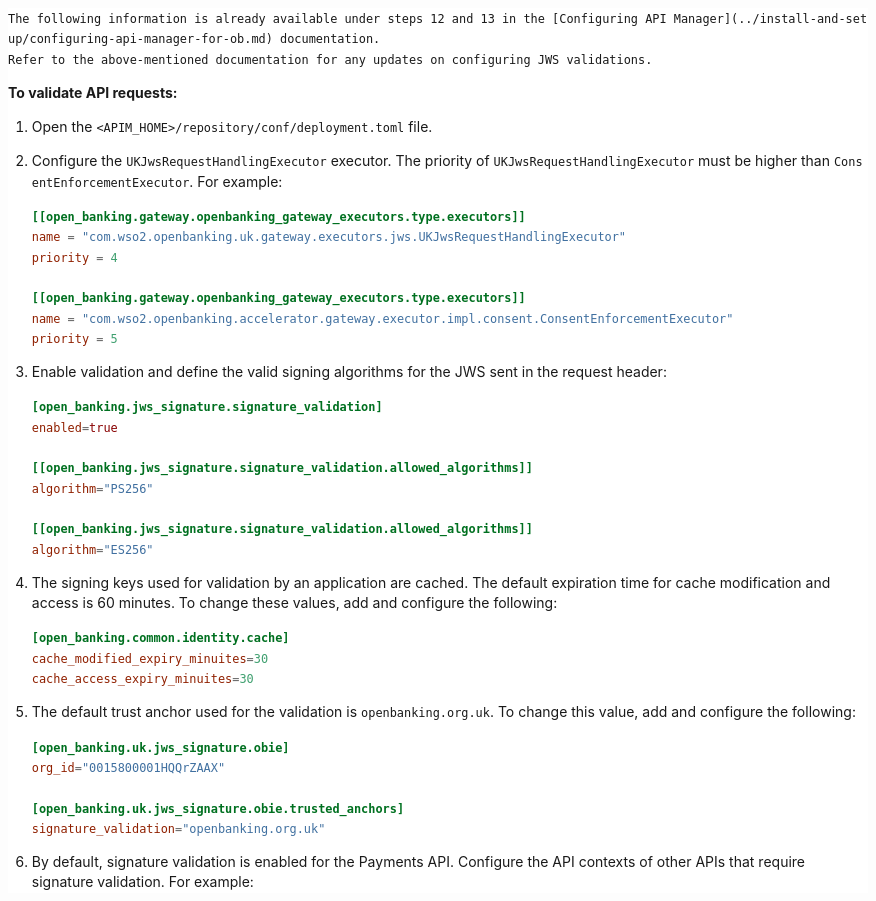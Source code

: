     The following information is already available under steps 12 and 13 in the [Configuring API Manager](../install-and-setup/configuring-api-manager-for-ob.md) documentation. 
    Refer to the above-mentioned documentation for any updates on configuring JWS validations.

**To validate API requests:**

1. Open the `<APIM_HOME>/repository/conf/deployment.toml` file.

2. Configure the `UKJwsRequestHandlingExecutor` executor. The priority of `UKJwsRequestHandlingExecutor` must be higher 
   than `ConsentEnforcementExecutor`. For example:

    ```toml
    [[open_banking.gateway.openbanking_gateway_executors.type.executors]]
    name = "com.wso2.openbanking.uk.gateway.executors.jws.UKJwsRequestHandlingExecutor"
    priority = 4
    
    [[open_banking.gateway.openbanking_gateway_executors.type.executors]]
    name = "com.wso2.openbanking.accelerator.gateway.executor.impl.consent.ConsentEnforcementExecutor"
    priority = 5
    ```

3. Enable validation and define the valid signing algorithms for the JWS sent in the request header:

    ```toml
    [open_banking.jws_signature.signature_validation]
    enabled=true
    
    [[open_banking.jws_signature.signature_validation.allowed_algorithms]]
    algorithm="PS256"
    
    [[open_banking.jws_signature.signature_validation.allowed_algorithms]]
    algorithm="ES256"
    ```

4. The signing keys used for validation by an application are cached. The default expiration time for cache modification 
   and access is 60 minutes. To change these values, add and configure the following:

    ```toml
    [open_banking.common.identity.cache]
    cache_modified_expiry_minuites=30
    cache_access_expiry_minuites=30
    ```

5. The default trust anchor used for the validation is `openbanking.org.uk`. To change this value, add and configure the following:

    ```toml
    [open_banking.uk.jws_signature.obie]
    org_id="0015800001HQQrZAAX"
    
    [open_banking.uk.jws_signature.obie.trusted_anchors]
    signature_validation="openbanking.org.uk"
    ```

6. By default, signature validation is enabled for the Payments API. Configure the API contexts of other APIs that require signature validation. For example:


[//]: # (!!!info)
[//]: # (    WSO2 Open Banking 3.0.0 UK Toolkit 1.0.0 supports Functional Conformance Suite  v1.7.1.)